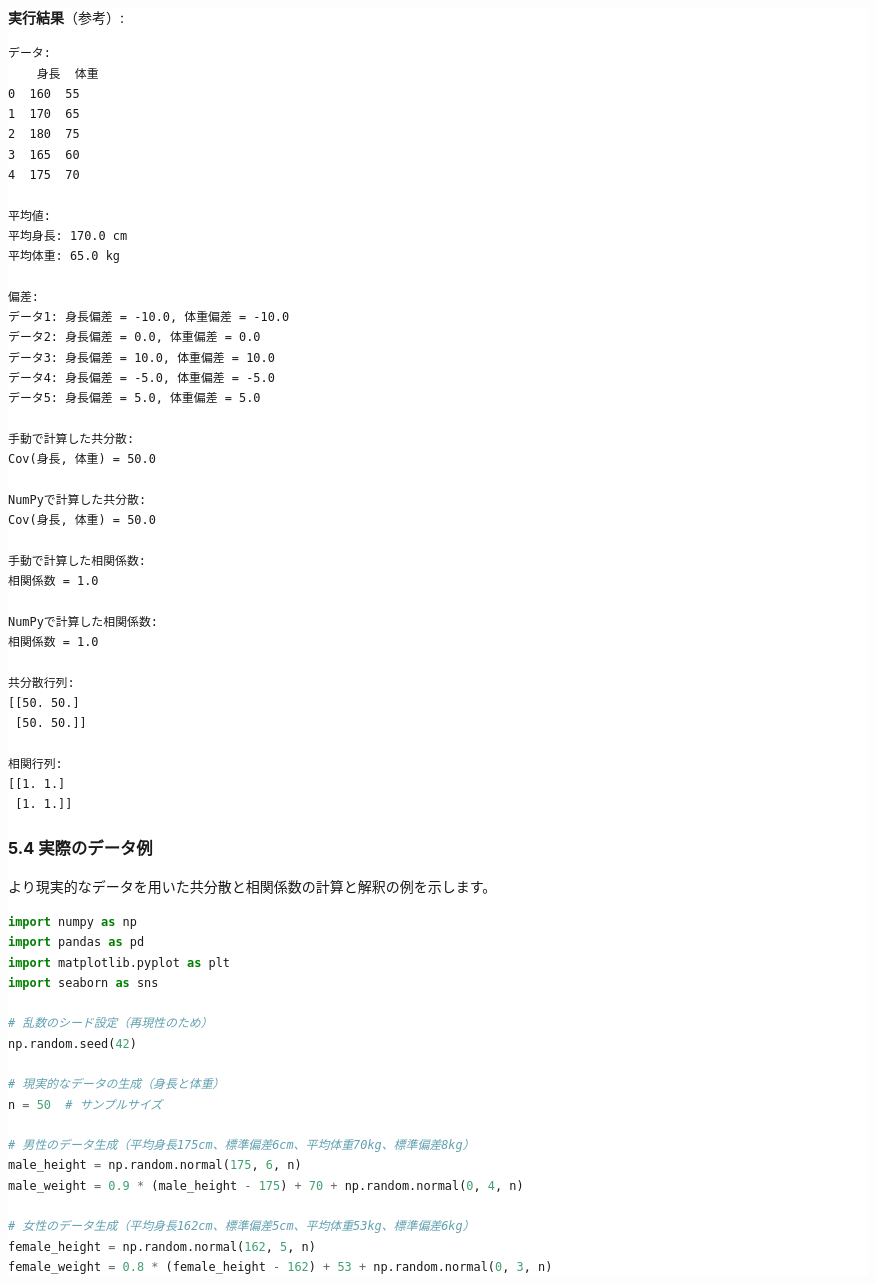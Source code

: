 **実行結果**（参考）:
```
データ:
    身長  体重
0  160  55
1  170  65
2  180  75
3  165  60
4  175  70

平均値:
平均身長: 170.0 cm
平均体重: 65.0 kg

偏差:
データ1: 身長偏差 = -10.0, 体重偏差 = -10.0
データ2: 身長偏差 = 0.0, 体重偏差 = 0.0
データ3: 身長偏差 = 10.0, 体重偏差 = 10.0
データ4: 身長偏差 = -5.0, 体重偏差 = -5.0
データ5: 身長偏差 = 5.0, 体重偏差 = 5.0

手動で計算した共分散:
Cov(身長, 体重) = 50.0

NumPyで計算した共分散:
Cov(身長, 体重) = 50.0

手動で計算した相関係数:
相関係数 = 1.0

NumPyで計算した相関係数:
相関係数 = 1.0

共分散行列:
[[50. 50.]
 [50. 50.]]

相関行列:
[[1. 1.]
 [1. 1.]]
```

### 5.4 実際のデータ例

より現実的なデータを用いた共分散と相関係数の計算と解釈の例を示します。

```python
import numpy as np
import pandas as pd
import matplotlib.pyplot as plt
import seaborn as sns

# 乱数のシード設定（再現性のため）
np.random.seed(42)

# 現実的なデータの生成（身長と体重）
n = 50  # サンプルサイズ

# 男性のデータ生成（平均身長175cm、標準偏差6cm、平均体重70kg、標準偏差8kg）
male_height = np.random.normal(175, 6, n)
male_weight = 0.9 * (male_height - 175) + 70 + np.random.normal(0, 4, n)

# 女性のデータ生成（平均身長162cm、標準偏差5cm、平均体重53kg、標準偏差6kg）
female_height = np.random.normal(162, 5, n)
female_weight = 0.8 * (female_height - 162) + 53 + np.random.normal(0, 3, n)
```